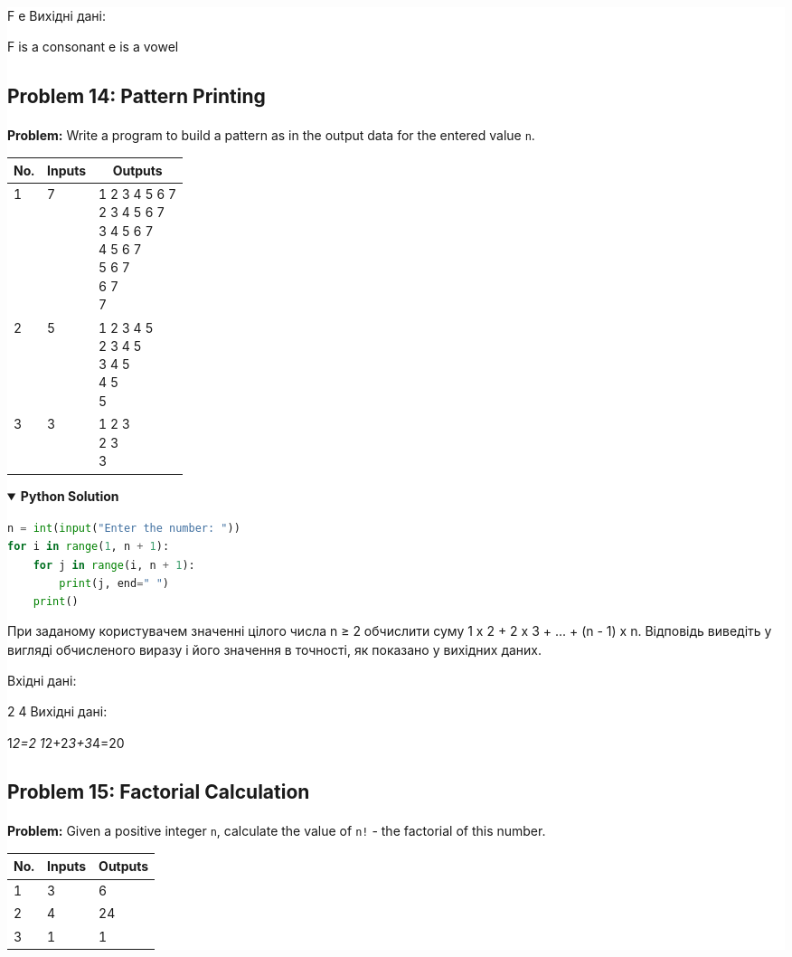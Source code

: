 F
e
Вихідні дані:

F is a consonant
e is a vowel

## Problem 14: Pattern Printing

**Problem:** Write a program to build a pattern as in the output data for the entered value `n`.

| No. | Inputs | Outputs |
| --- | ------ | ------- |
| 1   | 7      | 1  2  3  4  5  6  7<br>2  3  4  5  6  7<br>3  4  5  6  7<br>4  5  6  7<br>5  6  7<br>6  7<br>7 |
| 2   | 5      | 1  2  3  4  5<br>2  3  4  5<br>3  4  5<br>4  5<br>5 |
| 3   | 3      | 1  2  3<br>2  3<br>3 |

<details open>
<summary><b>Python Solution</b></summary>

```python
n = int(input("Enter the number: "))
for i in range(1, n + 1):
    for j in range(i, n + 1):
        print(j, end=" ")
    print()
```
</details>

При заданому користувачем значенні цілого числа n ≥ 2 обчислити суму 1 x 2 + 2 x 3 + ... + (n - 1) x n. Відповідь виведіть у вигляді обчисленого виразу і його значення в точності, як показано у вихідних даних.

Вхідні дані:

2
4
Вихідні дані:

1*2=2
1*2+2*3+3*4=20

## Problem 15: Factorial Calculation

**Problem:** Given a positive integer `n`, calculate the value of `n!` - the factorial of this number.

| No. | Inputs | Outputs |
| --- | ------ | ------- |
| 1   | 3      | 6       |
| 2   | 4      | 24      |
| 3   | 1      | 1       |
